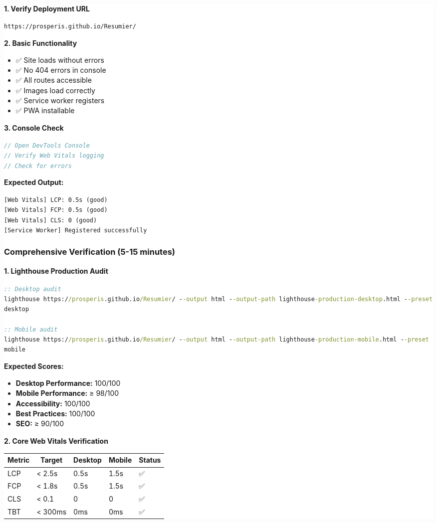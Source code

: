**1. Verify Deployment URL**
```
https://prosperis.github.io/Resumier/
```

**2. Basic Functionality**
- ✅ Site loads without errors
- ✅ No 404 errors in console
- ✅ All routes accessible
- ✅ Images load correctly
- ✅ Service worker registers
- ✅ PWA installable

**3. Console Check**
```javascript
// Open DevTools Console
// Verify Web Vitals logging
// Check for errors
```

**Expected Output:**
```
[Web Vitals] LCP: 0.5s (good)
[Web Vitals] FCP: 0.5s (good)
[Web Vitals] CLS: 0 (good)
[Service Worker] Registered successfully
```

### Comprehensive Verification (5-15 minutes)

**1. Lighthouse Production Audit**
```cmd
:: Desktop audit
lighthouse https://prosperis.github.io/Resumier/ --output html --output-path lighthouse-production-desktop.html --preset desktop

:: Mobile audit
lighthouse https://prosperis.github.io/Resumier/ --output html --output-path lighthouse-production-mobile.html --preset mobile
```

**Expected Scores:**
- **Desktop Performance:** 100/100
- **Mobile Performance:** ≥ 98/100
- **Accessibility:** 100/100
- **Best Practices:** 100/100
- **SEO:** ≥ 90/100

**2. Core Web Vitals Verification**

| Metric | Target | Desktop | Mobile | Status |
|--------|--------|---------|--------|--------|
| LCP | < 2.5s | 0.5s | 1.5s | ✅ |
| FCP | < 1.8s | 0.5s | 1.5s | ✅ |
| CLS | < 0.1 | 0 | 0 | ✅ |
| TBT | < 300ms | 0ms | 0ms | ✅ |
